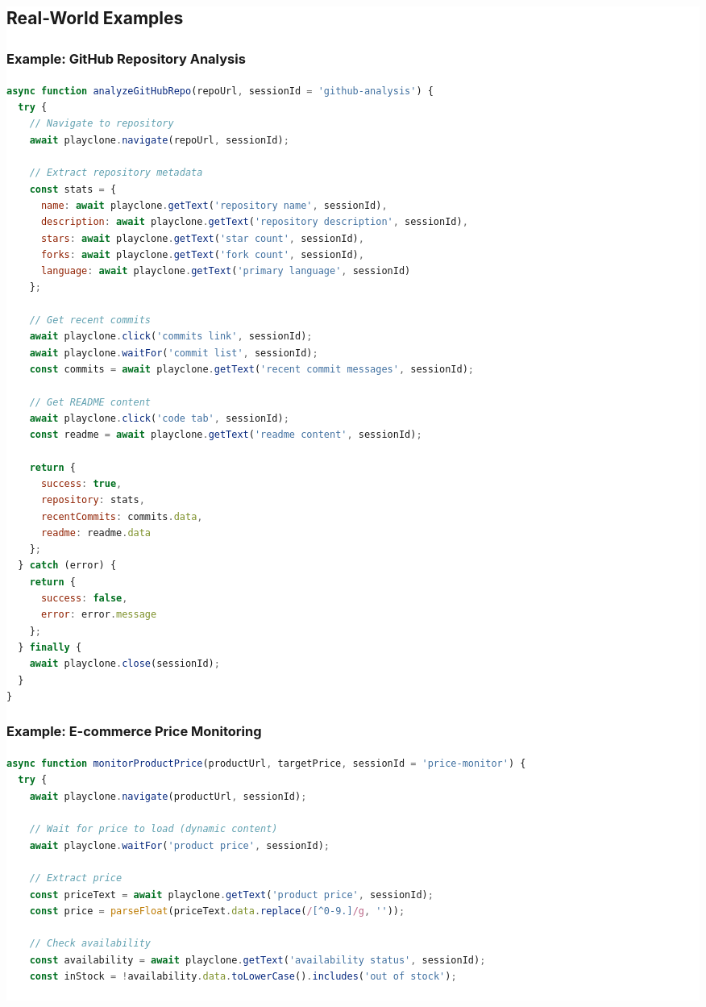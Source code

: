 ## Real-World Examples

### Example: GitHub Repository Analysis

```javascript
async function analyzeGitHubRepo(repoUrl, sessionId = 'github-analysis') {
  try {
    // Navigate to repository
    await playclone.navigate(repoUrl, sessionId);
    
    // Extract repository metadata
    const stats = {
      name: await playclone.getText('repository name', sessionId),
      description: await playclone.getText('repository description', sessionId),
      stars: await playclone.getText('star count', sessionId),
      forks: await playclone.getText('fork count', sessionId),
      language: await playclone.getText('primary language', sessionId)
    };
    
    // Get recent commits
    await playclone.click('commits link', sessionId);
    await playclone.waitFor('commit list', sessionId);
    const commits = await playclone.getText('recent commit messages', sessionId);
    
    // Get README content
    await playclone.click('code tab', sessionId);
    const readme = await playclone.getText('readme content', sessionId);
    
    return {
      success: true,
      repository: stats,
      recentCommits: commits.data,
      readme: readme.data
    };
  } catch (error) {
    return {
      success: false,
      error: error.message
    };
  } finally {
    await playclone.close(sessionId);
  }
}
```

### Example: E-commerce Price Monitoring

```javascript
async function monitorProductPrice(productUrl, targetPrice, sessionId = 'price-monitor') {
  try {
    await playclone.navigate(productUrl, sessionId);
    
    // Wait for price to load (dynamic content)
    await playclone.waitFor('product price', sessionId);
    
    // Extract price
    const priceText = await playclone.getText('product price', sessionId);
    const price = parseFloat(priceText.data.replace(/[^0-9.]/g, ''));
    
    // Check availability
    const availability = await playclone.getText('availability status', sessionId);
    const inStock = !availability.data.toLowerCase().includes('out of stock');
    
```